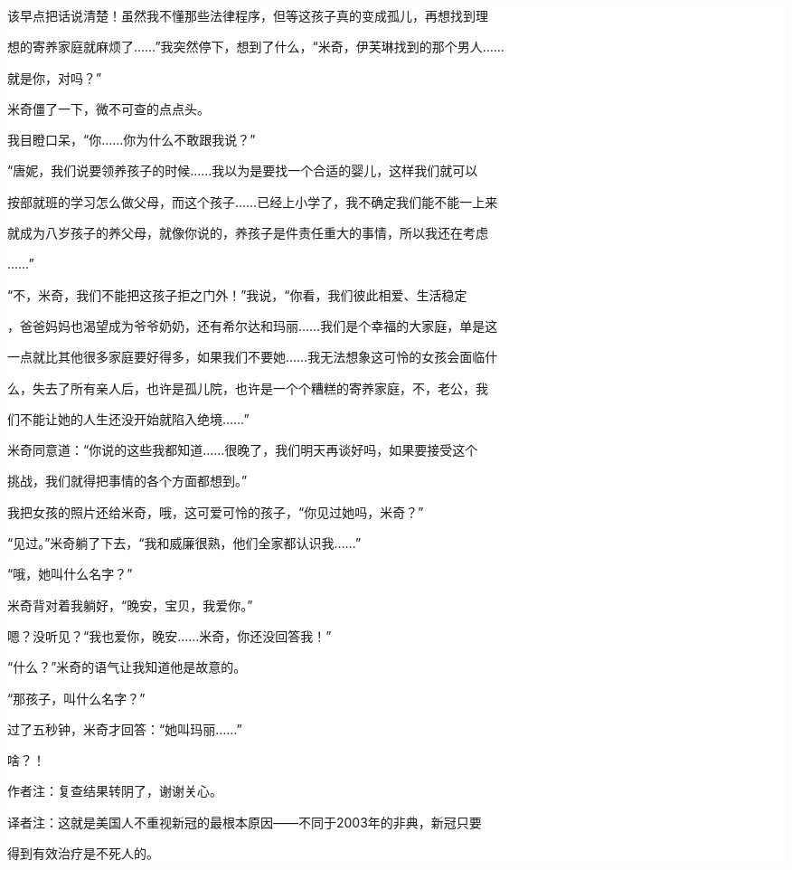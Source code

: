 该早点把话说清楚！虽然我不懂那些法律程序，但等这孩子真的变成孤儿，再想找到理

想的寄养家庭就麻烦了……”我突然停下，想到了什么，“米奇，伊芙琳找到的那个男人……

就是你，对吗？”

米奇僵了一下，微不可查的点点头。

我目瞪口呆，“你……你为什么不敢跟我说？”

“唐妮，我们说要领养孩子的时候……我以为是要找一个合适的婴儿，这样我们就可以

按部就班的学习怎么做父母，而这个孩子……已经上小学了，我不确定我们能不能一上来

就成为八岁孩子的养父母，就像你说的，养孩子是件责任重大的事情，所以我还在考虑

……”

“不，米奇，我们不能把这孩子拒之门外！”我说，“你看，我们彼此相爱、生活稳定

，爸爸妈妈也渴望成为爷爷奶奶，还有希尔达和玛丽……我们是个幸福的大家庭，单是这

一点就比其他很多家庭要好得多，如果我们不要她……我无法想象这可怜的女孩会面临什

么，失去了所有亲人后，也许是孤儿院，也许是一个个糟糕的寄养家庭，不，老公，我

们不能让她的人生还没开始就陷入绝境……”

米奇同意道：“你说的这些我都知道……很晚了，我们明天再谈好吗，如果要接受这个

挑战，我们就得把事情的各个方面都想到。”

我把女孩的照片还给米奇，哦，这可爱可怜的孩子，“你见过她吗，米奇？”

“见过。”米奇躺了下去，“我和威廉很熟，他们全家都认识我……”

“哦，她叫什么名字？”

米奇背对着我躺好，“晚安，宝贝，我爱你。”

嗯？没听见？“我也爱你，晚安……米奇，你还没回答我！”

“什么？”米奇的语气让我知道他是故意的。

“那孩子，叫什么名字？”

过了五秒钟，米奇才回答：“她叫玛丽……”

啥？！

作者注：复查结果转阴了，谢谢关心。

译者注：这就是美国人不重视新冠的最根本原因——不同于2003年的非典，新冠只要

得到有效治疗是不死人的。


